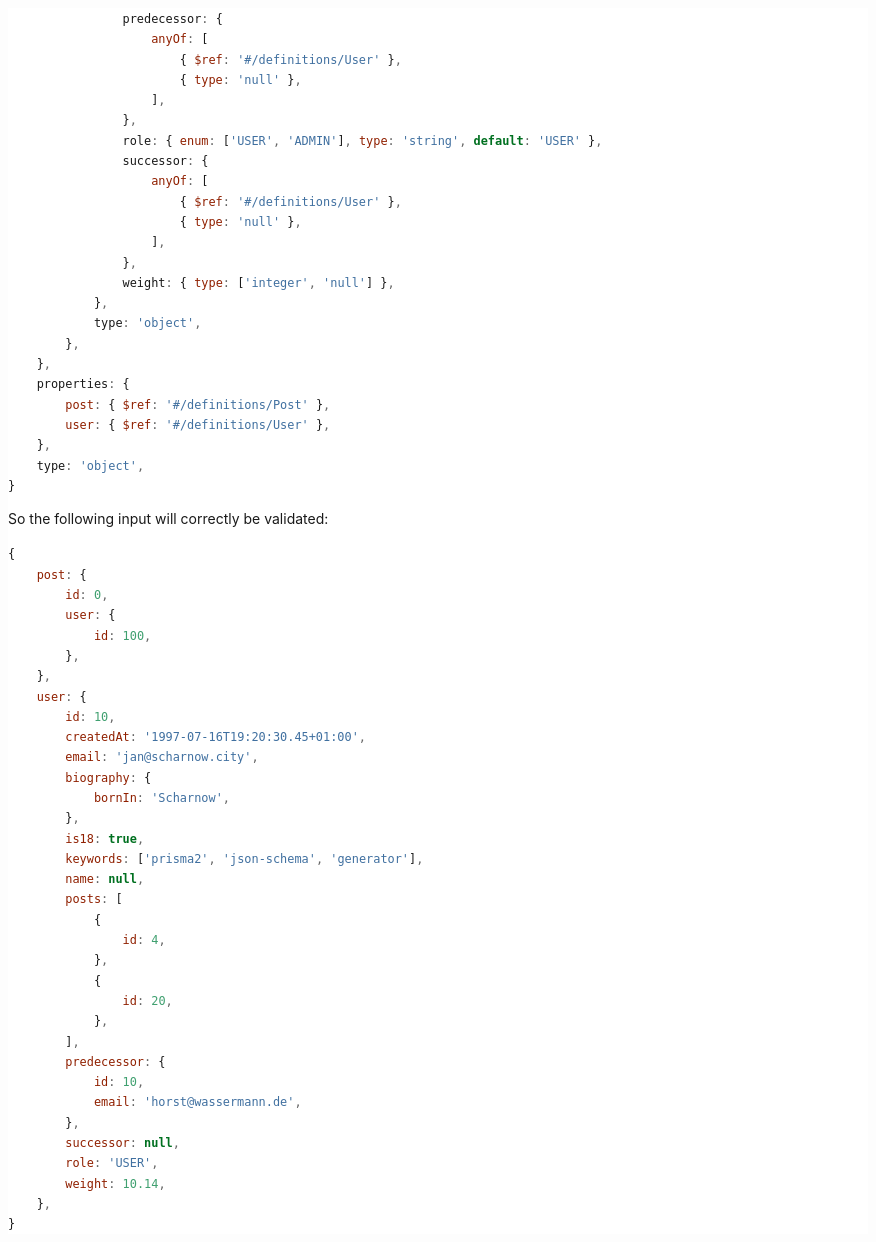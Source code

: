 ```javascript
                predecessor: {
                    anyOf: [
                        { $ref: '#/definitions/User' },
                        { type: 'null' },
                    ],
                },
                role: { enum: ['USER', 'ADMIN'], type: 'string', default: 'USER' },
                successor: {
                    anyOf: [
                        { $ref: '#/definitions/User' },
                        { type: 'null' },
                    ],
                },
                weight: { type: ['integer', 'null'] },
            },
            type: 'object',
        },
    },
    properties: {
        post: { $ref: '#/definitions/Post' },
        user: { $ref: '#/definitions/User' },
    },
    type: 'object',
}
```

So the following input will correctly be validated:

```javascript
{
    post: {
        id: 0,
        user: {
            id: 100,
        },
    },
    user: {
        id: 10,
        createdAt: '1997-07-16T19:20:30.45+01:00',
        email: 'jan@scharnow.city',
        biography: {
            bornIn: 'Scharnow',
        },
        is18: true,
        keywords: ['prisma2', 'json-schema', 'generator'],
        name: null,
        posts: [
            {
                id: 4,
            },
            {
                id: 20,
            },
        ],
        predecessor: {
            id: 10,
            email: 'horst@wassermann.de',
        },
        successor: null,
        role: 'USER',
        weight: 10.14,
    },
}
```
